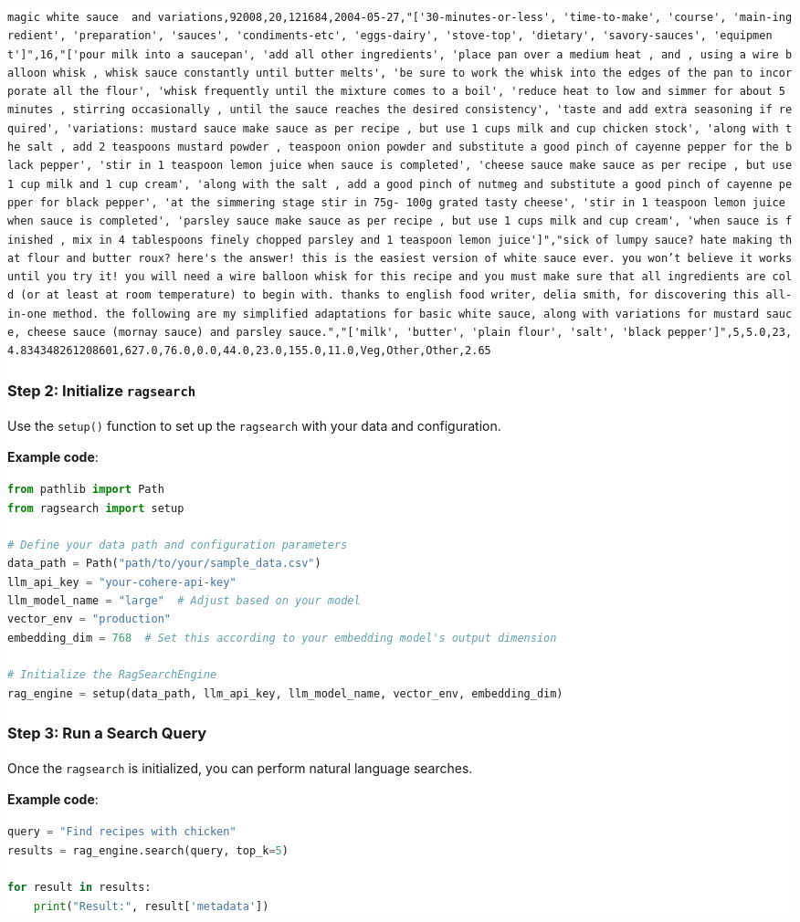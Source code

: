 ```csv
magic white sauce  and variations,92008,20,121684,2004-05-27,"['30-minutes-or-less', 'time-to-make', 'course', 'main-ingredient', 'preparation', 'sauces', 'condiments-etc', 'eggs-dairy', 'stove-top', 'dietary', 'savory-sauces', 'equipment']",16,"['pour milk into a saucepan', 'add all other ingredients', 'place pan over a medium heat , and , using a wire balloon whisk , whisk sauce constantly until butter melts', 'be sure to work the whisk into the edges of the pan to incorporate all the flour', 'whisk frequently until the mixture comes to a boil', 'reduce heat to low and simmer for about 5 minutes , stirring occasionally , until the sauce reaches the desired consistency', 'taste and add extra seasoning if required', 'variations: mustard sauce make sauce as per recipe , but use 1 cups milk and cup chicken stock', 'along with the salt , add 2 teaspoons mustard powder , teaspoon onion powder and substitute a good pinch of cayenne pepper for the black pepper', 'stir in 1 teaspoon lemon juice when sauce is completed', 'cheese sauce make sauce as per recipe , but use 1 cup milk and 1 cup cream', 'along with the salt , add a good pinch of nutmeg and substitute a good pinch of cayenne pepper for black pepper', 'at the simmering stage stir in 75g- 100g grated tasty cheese', 'stir in 1 teaspoon lemon juice when sauce is completed', 'parsley sauce make sauce as per recipe , but use 1 cups milk and cup cream', 'when sauce is finished , mix in 4 tablespoons finely chopped parsley and 1 teaspoon lemon juice']","sick of lumpy sauce? hate making that flour and butter roux? here's the answer! this is the easiest version of white sauce ever. you won’t believe it works until you try it! you will need a wire balloon whisk for this recipe and you must make sure that all ingredients are cold (or at least at room temperature) to begin with. thanks to english food writer, delia smith, for discovering this all-in-one method. the following are my simplified adaptations for basic white sauce, along with variations for mustard sauce, cheese sauce (mornay sauce) and parsley sauce.","['milk', 'butter', 'plain flour', 'salt', 'black pepper']",5,5.0,23,4.834348261208601,627.0,76.0,0.0,44.0,23.0,155.0,11.0,Veg,Other,Other,2.65
```

### Step 2: Initialize `ragsearch`
Use the `setup()` function to set up the `ragsearch` with your data and configuration.

**Example code**:
```python
from pathlib import Path
from ragsearch import setup

# Define your data path and configuration parameters
data_path = Path("path/to/your/sample_data.csv")
llm_api_key = "your-cohere-api-key"
llm_model_name = "large"  # Adjust based on your model
vector_env = "production"
embedding_dim = 768  # Set this according to your embedding model's output dimension

# Initialize the RagSearchEngine
rag_engine = setup(data_path, llm_api_key, llm_model_name, vector_env, embedding_dim)
```

### Step 3: Run a Search Query
Once the `ragsearch` is initialized, you can perform natural language searches.

**Example code**:
```python
query = "Find recipes with chicken"
results = rag_engine.search(query, top_k=5)

for result in results:
    print("Result:", result['metadata'])
```
